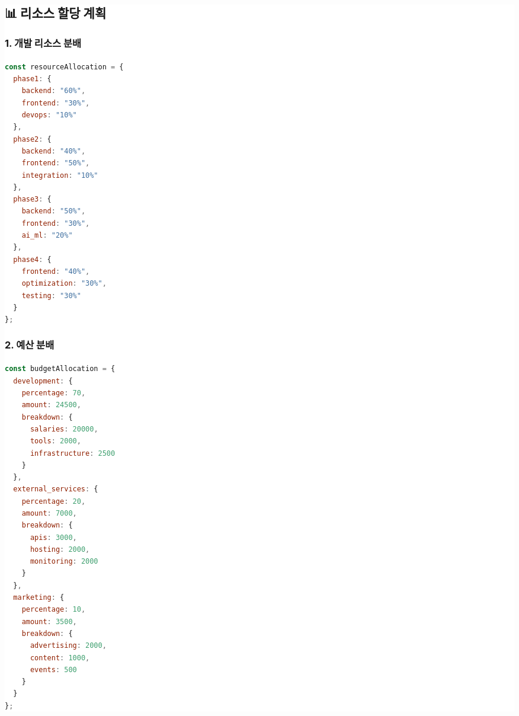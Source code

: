 ## 📊 리소스 할당 계획

### 1. 개발 리소스 분배
```javascript
const resourceAllocation = {
  phase1: {
    backend: "60%",
    frontend: "30%",
    devops: "10%"
  },
  phase2: {
    backend: "40%",
    frontend: "50%",
    integration: "10%"
  },
  phase3: {
    backend: "50%",
    frontend: "30%",
    ai_ml: "20%"
  },
  phase4: {
    frontend: "40%",
    optimization: "30%",
    testing: "30%"
  }
};
```

### 2. 예산 분배
```javascript
const budgetAllocation = {
  development: {
    percentage: 70,
    amount: 24500,
    breakdown: {
      salaries: 20000,
      tools: 2000,
      infrastructure: 2500
    }
  },
  external_services: {
    percentage: 20,
    amount: 7000,
    breakdown: {
      apis: 3000,
      hosting: 2000,
      monitoring: 2000
    }
  },
  marketing: {
    percentage: 10,
    amount: 3500,
    breakdown: {
      advertising: 2000,
      content: 1000,
      events: 500
    }
  }
};
```
